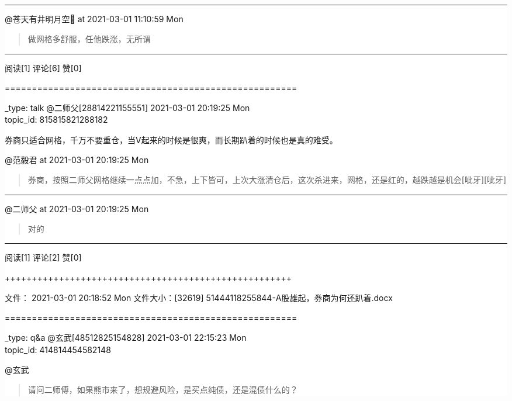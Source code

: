 ----------

@苍天有井明月空🌙 at 2021-03-01 11:10:59 Mon

> 做网格多舒服，任他跌涨，无所谓

----------



阅读[1]  评论[6]  赞[0] 

======================================================






_type: talk
@二师父[28814221155551]
2021-03-01 20:19:25 Mon  
topic_id: 815815821288182

<e type="hashtag" hid="15281524818252" title="#谈谈券商#" /> 券商只适合网格，千万不要重仓，当V起来的时候是很爽，而长期趴着的时候也是真的难受。

@范毅君 at 2021-03-01 20:19:25 Mon

> 券商，按照二师父网格继续一点点加，不急，上下皆可，上次大涨清仓后，这次杀进来，网格，还是红的，越跌越是机会[呲牙][呲牙]

----------

@二师父 at 2021-03-01 20:19:25 Mon

> 对的

----------



阅读[1]  评论[2]  赞[0] 

+++++++++++++++++++++++++++++++++++++++++++++++++++++

文件：
2021-03-01 20:18:52 Mon
文件大小：[32619]
51444118255844-A股雄起，券商为何还趴着.docx


======================================================






_type: q&a
@玄武[48512825154828]
2021-03-01 22:15:23 Mon  
topic_id: 414814454582148


@玄武

>  请问二师傅，如果熊市来了，想规避风险，是买点纯债，还是混债什么的？
